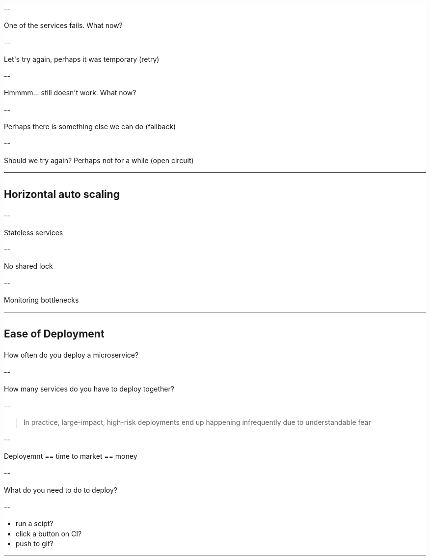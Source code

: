 --

One of the services fails. What now?

--

Let's try again, perhaps it was temporary (retry)

--

Hmmmm... still doesn't work. What now?

--

Perhaps there is something else we can do (fallback)

--

Should we try again? Perhaps not for a while (open circuit)

---

## Horizontal auto scaling

--

Stateless services

--

No shared lock

--

Monitoring bottlenecks

---

## Ease of Deployment

How often do you deploy a microservice?

--

How many services do you have to deploy together?

--

> In practice, large-impact, high-risk deployments end up happening infrequently due to understandable fear

--

Deployemnt == time to market == money

--

What do you need to do to deploy?

--

- run a scipt?
- click a button on CI?
- push to git?

---